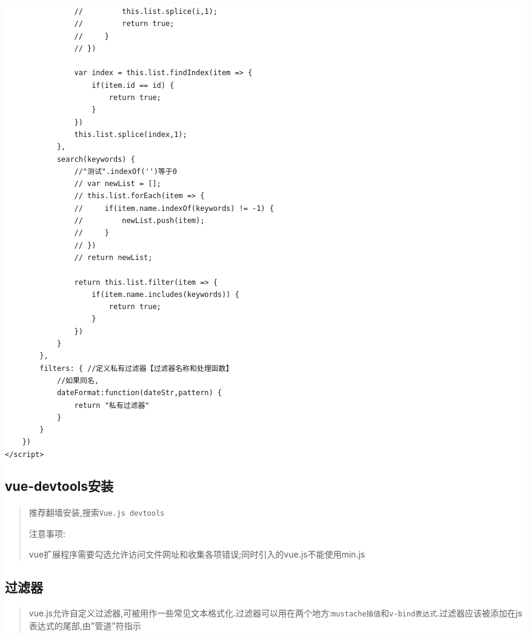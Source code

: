 ```markup
                //         this.list.splice(i,1);
                //         return true;
                //     }
                // })

                var index = this.list.findIndex(item => {
                    if(item.id == id) {
                        return true;
                    }
                })
                this.list.splice(index,1);
            },
            search(keywords) {
                //"测试".indexOf('')等于0
                // var newList = [];
                // this.list.forEach(item => {
                //     if(item.name.indexOf(keywords) != -1) {
                //         newList.push(item);
                //     }
                // })
                // return newList;

                return this.list.filter(item => {
                    if(item.name.includes(keywords)) {
                        return true;
                    }
                })
            }
        },
        filters: { //定义私有过滤器【过滤器名称和处理函数】
            //如果同名,
            dateFormat:function(dateStr,pattern) {
                return "私有过滤器"
            }
        }
    })
</script>
```

## vue-devtools安装

> 推荐翻墙安装,搜索`Vue.js devtools`
>
> 注意事项:
>
> vue扩展程序需要勾选允许访问文件网址和收集各项错误;同时引入的vue.js不能使用min.js

## 过滤器

> vue.js允许自定义过滤器,可被用作一些常见文本格式化.过滤器可以用在两个地方:`mustache插值`和`v-bind表达式`.过滤器应该被添加在js表达式的尾部,由"管道"符指示
